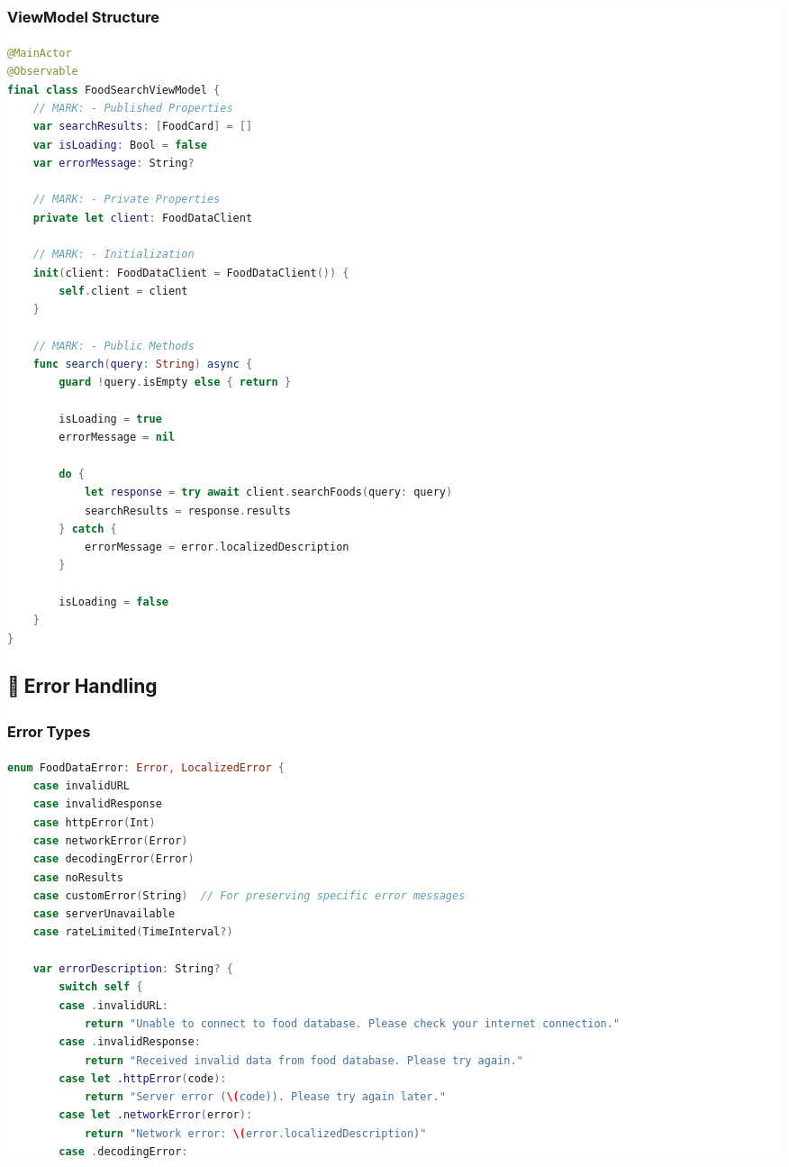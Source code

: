 ### ViewModel Structure
```swift
@MainActor
@Observable
final class FoodSearchViewModel {
    // MARK: - Published Properties
    var searchResults: [FoodCard] = []
    var isLoading: Bool = false
    var errorMessage: String?
    
    // MARK: - Private Properties
    private let client: FoodDataClient
    
    // MARK: - Initialization
    init(client: FoodDataClient = FoodDataClient()) {
        self.client = client
    }
    
    // MARK: - Public Methods
    func search(query: String) async {
        guard !query.isEmpty else { return }
        
        isLoading = true
        errorMessage = nil
        
        do {
            let response = try await client.searchFoods(query: query)
            searchResults = response.results
        } catch {
            errorMessage = error.localizedDescription
        }
        
        isLoading = false
    }
}
```

## 🔧 Error Handling

### Error Types
```swift
enum FoodDataError: Error, LocalizedError {
    case invalidURL
    case invalidResponse
    case httpError(Int)
    case networkError(Error)
    case decodingError(Error)
    case noResults
    case customError(String)  // For preserving specific error messages
    case serverUnavailable
    case rateLimited(TimeInterval?)
    
    var errorDescription: String? {
        switch self {
        case .invalidURL:
            return "Unable to connect to food database. Please check your internet connection."
        case .invalidResponse:
            return "Received invalid data from food database. Please try again."
        case let .httpError(code):
            return "Server error (\(code)). Please try again later."
        case let .networkError(error):
            return "Network error: \(error.localizedDescription)"
        case .decodingError:
```